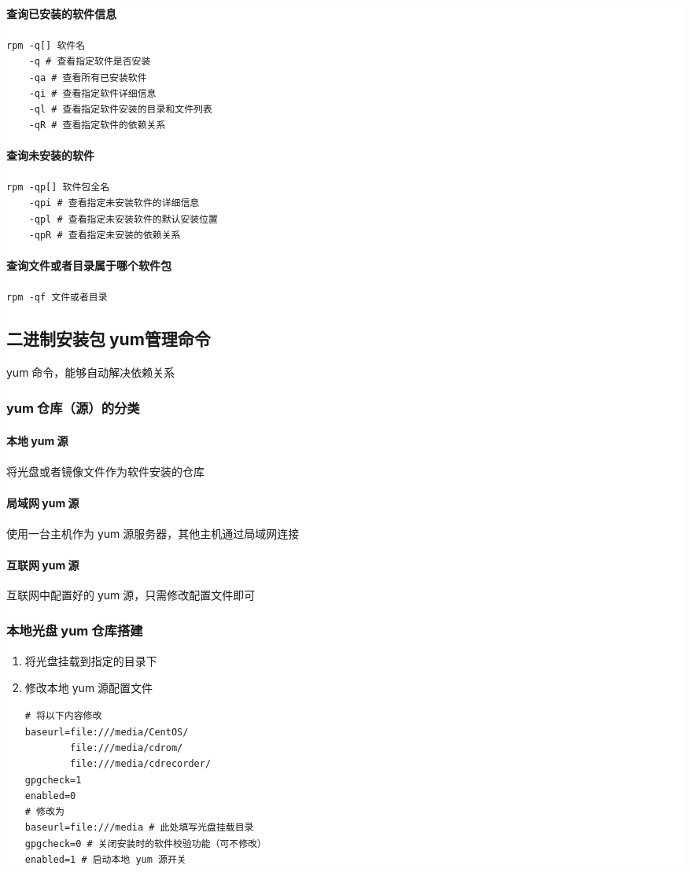 #### 查询已安装的软件信息

~~~shell
rpm -q[] 软件名
    -q # 查看指定软件是否安装
    -qa # 查看所有已安装软件
    -qi # 查看指定软件详细信息
    -ql # 查看指定软件安装的目录和文件列表
    -qR # 查看指定软件的依赖关系
~~~

#### 查询未安装的软件

~~~shell
rpm -qp[] 软件包全名
    -qpi # 查看指定未安装软件的详细信息
    -qpl # 查看指定未安装软件的默认安装位置
    -qpR # 查看指定未安装的依赖关系
~~~

#### 查询文件或者目录属于哪个软件包

~~~shell
rpm -qf 文件或者目录
~~~

## 二进制安装包 yum管理命令

yum 命令，能够自动解决依赖关系

### yum 仓库（源）的分类

#### 本地 yum 源

将光盘或者镜像文件作为软件安装的仓库

#### 局域网 yum 源

使用一台主机作为 yum 源服务器，其他主机通过局域网连接

#### 互联网 yum 源

互联网中配置好的 yum 源，只需修改配置文件即可

### 本地光盘 yum 仓库搭建

1. 将光盘挂载到指定的目录下

2. 修改本地 yum 源配置文件

    ~~~shell
    # 将以下内容修改
    baseurl=file:///media/CentOS/
            file:///media/cdrom/
            file:///media/cdrecorder/
    gpgcheck=1
    enabled=0
    # 修改为
    baseurl=file:///media # 此处填写光盘挂载目录
    gpgcheck=0 # 关闭安装时的软件校验功能（可不修改）
    enabled=1 # 启动本地 yum 源开关
    ~~~
